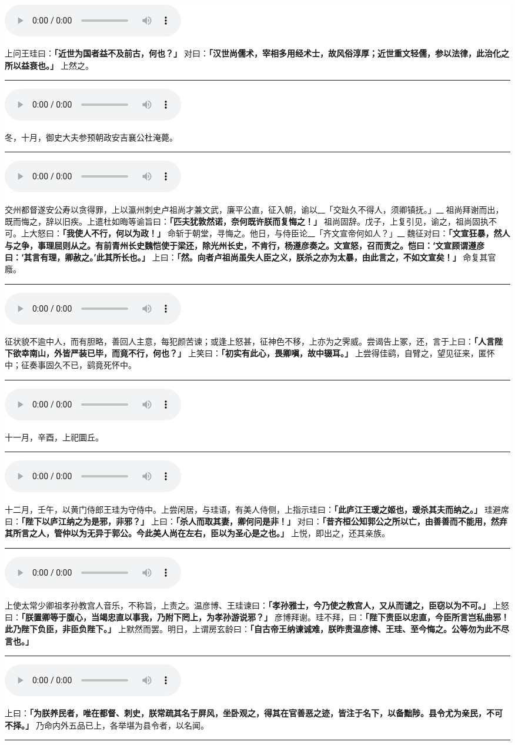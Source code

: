 
![](assets/audios/193/8.mp3)

上问王珪曰：__「近世为国者益不及前古，何也？」__ 对曰：__「汉世尚儒术，宰相多用经术士，故风俗淳厚；近世重文轻儒，参以法律，此治化之所以益衰也。」__ 上然之。

---

![](assets/audios/193/9.mp3)

冬，十月，御史大夫参预朝政安吉襄公杜淹薨。

---

![](assets/audios/193/10.mp3)

交州都督遂安公寿以贪得罪，上以瀛州刺史卢祖尚才兼文武，廉平公直，征入朝，谕以__「交趾久不得人，须卿镇抚。」__ 祖尚拜谢而出，既而悔之，辞以旧疾。上遣杜如晦等谕旨曰：__「匹夫犹敦然诺，奈何既许朕而复悔之！」__ 祖尚固辞。戊子，上复引见，谕之，祖尚固执不可。上大怒曰：__「我使人不行，何以为政！」__ 命斩于朝堂，寻悔之。他日，与侍臣论__「齐文宣帝何如人？」__ 魏征对曰：__「文宣狂暴，然人与之争，事理屈则从之。有前青州长史魏恺使于梁还，除光州长史，不肯行，杨遵彦奏之。文宣怒，召而责之。恺曰：‘文宣顾谓遵彦曰：‘其言有理，卿赦之。’此其所长也。」__ 上曰：__「然。向者卢祖尚虽失人臣之义，朕杀之亦为太暴，由此言之，不如文宣矣！」__ 命复其官廕。

---

![](assets/audios/193/11.mp3)

征状貌不逾中人，而有胆略，善回人主意，每犯颜苦谏；或逢上怒甚，征神色不移，上亦为之霁威。尝谒告上冢，还，言于上曰：__「人言陛下欲幸南山，外皆严装已毕，而竟不行，何也？」__ 上笑曰：__「初实有此心，畏卿嗔，故中辍耳。」__ 上尝得佳鹞，自臂之，望见征来，匿怀中；征奏事固久不已，鹞竟死怀中。

---

![](assets/audios/193/12.mp3)

十一月，辛酉，上祀圜丘。

---

![](assets/audios/193/13.mp3)

十二月，壬午，以黄门侍郎王珪为守侍中。上尝闲居，与珪语，有美人侍侧，上指示珪曰：__「此庐江王瑗之姬也，瑗杀其夫而纳之。」__ 珪避席曰：__「陛下以庐江纳之为是邪，非邪？」__ 上曰：__「杀人而取其妻，卿何问是非！」__ 对曰：__「昔齐桓公知郭公之所以亡，由善善而不能用，然弃其所言之人，管仲以为无异于郭公。今此美人尚在左右，臣以为圣心是之也。」__ 上悦，即出之，还其亲族。

---

![](assets/audios/193/14.mp3)

上使太常少卿祖孝孙教宫人音乐，不称旨，上责之。温彦博、王珪谏曰：__「孝孙雅士，今乃使之教宫人，又从而谴之，臣窃以为不可。」__ 上怒曰：__「朕置卿等于腹心，当竭忠直以事我，乃附下罔上，为孝孙游说邪？」__ 彦博拜谢。珪不拜，曰：__「陛下责臣以忠直，今臣所言岂私曲邪！此乃陛下负臣，非臣负陛下。」__ 上默然而罢。明日，上谓房玄龄曰：__「自古帝王纳谏诚难，朕昨责温彦博、王珪、至今悔之。公等勿为此不尽言也。」__ 

---

![](assets/audios/193/15.mp3)

上曰：__「为朕养民者，唯在都督、刺史，朕常疏其名于屏风，坐卧观之，得其在官善恶之迹，皆注于名下，以备黜陟。县令尤为亲民，不可不择。」__ 乃命内外五品已上，各举堪为县令者，以名闻。

---
